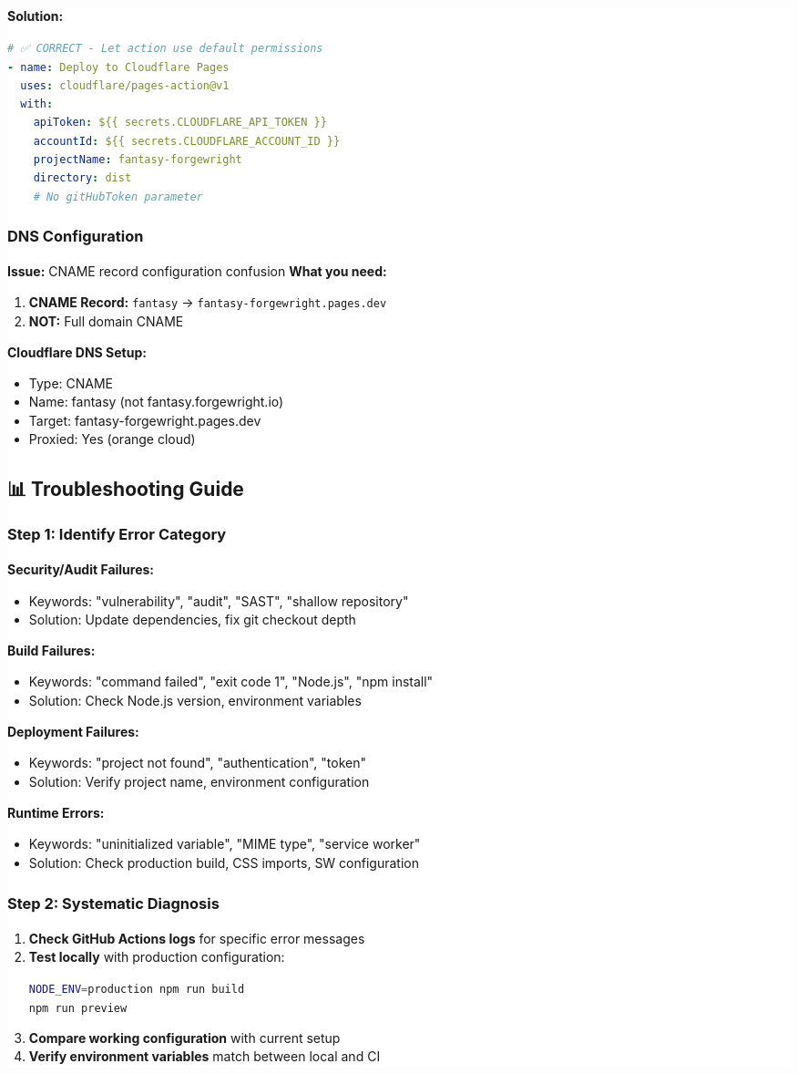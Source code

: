 **Solution:**
```yaml
# ✅ CORRECT - Let action use default permissions
- name: Deploy to Cloudflare Pages
  uses: cloudflare/pages-action@v1
  with:
    apiToken: ${{ secrets.CLOUDFLARE_API_TOKEN }}
    accountId: ${{ secrets.CLOUDFLARE_ACCOUNT_ID }}
    projectName: fantasy-forgewright
    directory: dist
    # No gitHubToken parameter
```

### DNS Configuration

**Issue:** CNAME record configuration confusion
**What you need:**
1. **CNAME Record:** `fantasy` → `fantasy-forgewright.pages.dev`
2. **NOT:** Full domain CNAME

**Cloudflare DNS Setup:**
- Type: CNAME
- Name: fantasy (not fantasy.forgewright.io)
- Target: fantasy-forgewright.pages.dev
- Proxied: Yes (orange cloud)

## 📊 Troubleshooting Guide

### Step 1: Identify Error Category

**Security/Audit Failures:**
- Keywords: "vulnerability", "audit", "SAST", "shallow repository"
- Solution: Update dependencies, fix git checkout depth

**Build Failures:**
- Keywords: "command failed", "exit code 1", "Node.js", "npm install"
- Solution: Check Node.js version, environment variables

**Deployment Failures:**
- Keywords: "project not found", "authentication", "token"
- Solution: Verify project name, environment configuration

**Runtime Errors:**
- Keywords: "uninitialized variable", "MIME type", "service worker"
- Solution: Check production build, CSS imports, SW configuration

### Step 2: Systematic Diagnosis

1. **Check GitHub Actions logs** for specific error messages
2. **Test locally** with production configuration:
   ```bash
   NODE_ENV=production npm run build
   npm run preview
   ```
3. **Compare working configuration** with current setup
4. **Verify environment variables** match between local and CI
